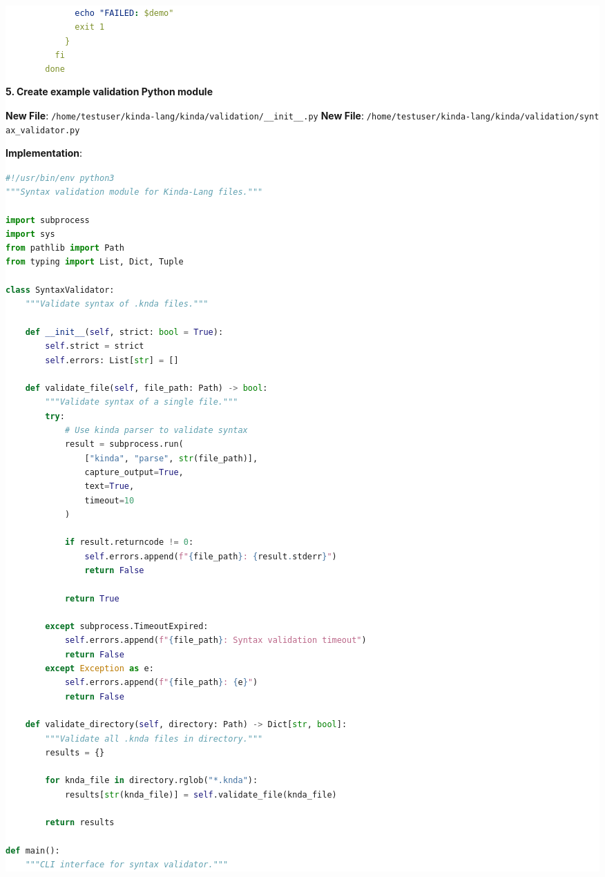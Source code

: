 ```yaml
              echo "FAILED: $demo"
              exit 1
            }
          fi
        done
```

**5. Create example validation Python module**

**New File**: `/home/testuser/kinda-lang/kinda/validation/__init__.py`
**New File**: `/home/testuser/kinda-lang/kinda/validation/syntax_validator.py`

**Implementation**:
```python
#!/usr/bin/env python3
"""Syntax validation module for Kinda-Lang files."""

import subprocess
import sys
from pathlib import Path
from typing import List, Dict, Tuple

class SyntaxValidator:
    """Validate syntax of .knda files."""

    def __init__(self, strict: bool = True):
        self.strict = strict
        self.errors: List[str] = []

    def validate_file(self, file_path: Path) -> bool:
        """Validate syntax of a single file."""
        try:
            # Use kinda parser to validate syntax
            result = subprocess.run(
                ["kinda", "parse", str(file_path)],
                capture_output=True,
                text=True,
                timeout=10
            )

            if result.returncode != 0:
                self.errors.append(f"{file_path}: {result.stderr}")
                return False

            return True

        except subprocess.TimeoutExpired:
            self.errors.append(f"{file_path}: Syntax validation timeout")
            return False
        except Exception as e:
            self.errors.append(f"{file_path}: {e}")
            return False

    def validate_directory(self, directory: Path) -> Dict[str, bool]:
        """Validate all .knda files in directory."""
        results = {}

        for knda_file in directory.rglob("*.knda"):
            results[str(knda_file)] = self.validate_file(knda_file)

        return results

def main():
    """CLI interface for syntax validator."""
```